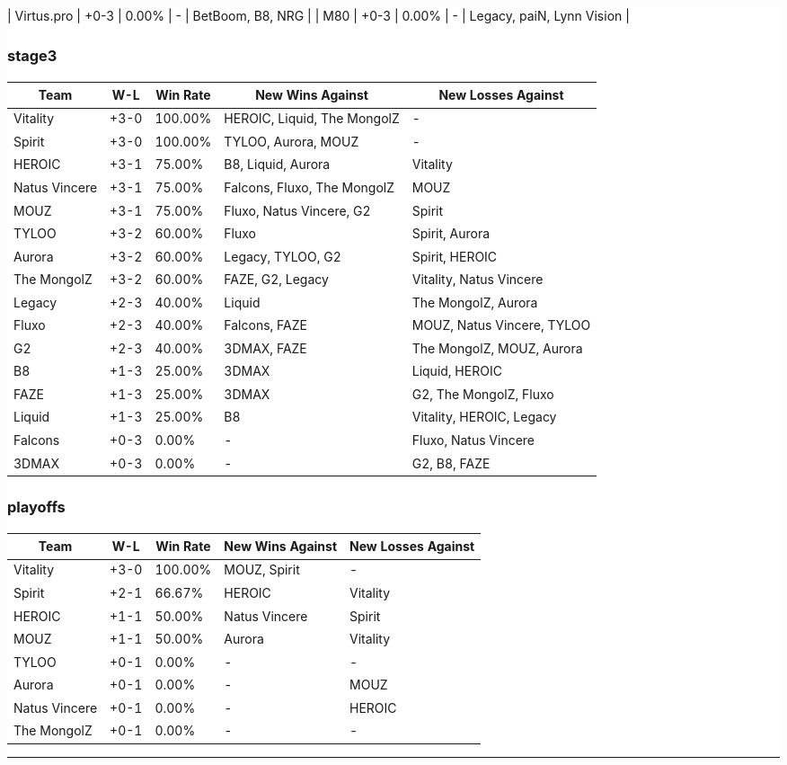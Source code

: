| Virtus.pro | +0-3 | 0.00% | - | BetBoom, B8, NRG |
| M80 | +0-3 | 0.00% | - | Legacy, paiN, Lynn Vision |

### stage3

| Team | W-L | Win Rate | New Wins Against | New Losses Against |
|------|-----|----------|-----------------|------------------|
| Vitality | +3-0 | 100.00% | HEROIC, Liquid, The MongolZ | - |
| Spirit | +3-0 | 100.00% | TYLOO, Aurora, MOUZ | - |
| HEROIC | +3-1 | 75.00% | B8, Liquid, Aurora | Vitality |
| Natus Vincere | +3-1 | 75.00% | Falcons, Fluxo, The MongolZ | MOUZ |
| MOUZ | +3-1 | 75.00% | Fluxo, Natus Vincere, G2 | Spirit |
| TYLOO | +3-2 | 60.00% | Fluxo | Spirit, Aurora |
| Aurora | +3-2 | 60.00% | Legacy, TYLOO, G2 | Spirit, HEROIC |
| The MongolZ | +3-2 | 60.00% | FAZE, G2, Legacy | Vitality, Natus Vincere |
| Legacy | +2-3 | 40.00% | Liquid | The MongolZ, Aurora |
| Fluxo | +2-3 | 40.00% | Falcons, FAZE | MOUZ, Natus Vincere, TYLOO |
| G2 | +2-3 | 40.00% | 3DMAX, FAZE | The MongolZ, MOUZ, Aurora |
| B8 | +1-3 | 25.00% | 3DMAX | Liquid, HEROIC |
| FAZE | +1-3 | 25.00% | 3DMAX | G2, The MongolZ, Fluxo |
| Liquid | +1-3 | 25.00% | B8 | Vitality, HEROIC, Legacy |
| Falcons | +0-3 | 0.00% | - | Fluxo, Natus Vincere |
| 3DMAX | +0-3 | 0.00% | - | G2, B8, FAZE |

### playoffs

| Team | W-L | Win Rate | New Wins Against | New Losses Against |
|------|-----|----------|-----------------|------------------|
| Vitality | +3-0 | 100.00% | MOUZ, Spirit | - |
| Spirit | +2-1 | 66.67% | HEROIC | Vitality |
| HEROIC | +1-1 | 50.00% | Natus Vincere | Spirit |
| MOUZ | +1-1 | 50.00% | Aurora | Vitality |
| TYLOO | +0-1 | 0.00% | - | - |
| Aurora | +0-1 | 0.00% | - | MOUZ |
| Natus Vincere | +0-1 | 0.00% | - | HEROIC |
| The MongolZ | +0-1 | 0.00% | - | - |

---